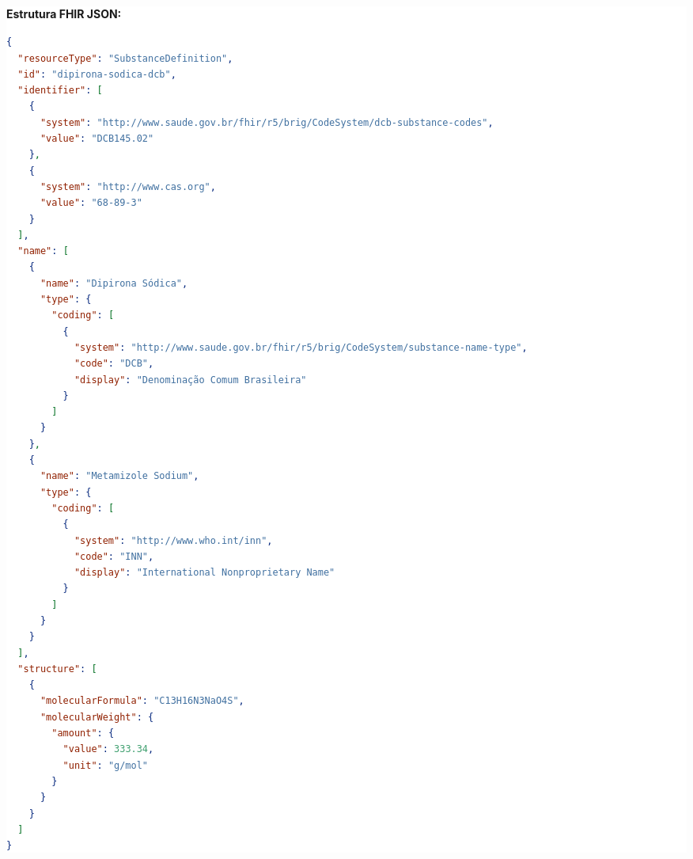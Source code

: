 **Estrutura FHIR JSON:**
```json
{
  "resourceType": "SubstanceDefinition", 
  "id": "dipirona-sodica-dcb",
  "identifier": [
    {
      "system": "http://www.saude.gov.br/fhir/r5/brig/CodeSystem/dcb-substance-codes",
      "value": "DCB145.02"
    },
    {
      "system": "http://www.cas.org",
      "value": "68-89-3"
    }
  ],
  "name": [
    {
      "name": "Dipirona Sódica",
      "type": {
        "coding": [
          {
            "system": "http://www.saude.gov.br/fhir/r5/brig/CodeSystem/substance-name-type",
            "code": "DCB",
            "display": "Denominação Comum Brasileira"
          }
        ]
      }
    },
    {
      "name": "Metamizole Sodium",
      "type": {
        "coding": [
          {
            "system": "http://www.who.int/inn",
            "code": "INN",
            "display": "International Nonproprietary Name"
          }
        ]
      }
    }
  ],
  "structure": [
    {
      "molecularFormula": "C13H16N3NaO4S",
      "molecularWeight": {
        "amount": {
          "value": 333.34,
          "unit": "g/mol"
        }
      }
    }
  ]
}
```
